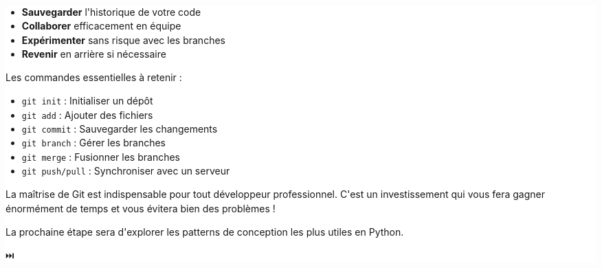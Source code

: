 - **Sauvegarder** l'historique de votre code
- **Collaborer** efficacement en équipe
- **Expérimenter** sans risque avec les branches
- **Revenir** en arrière si nécessaire

Les commandes essentielles à retenir :
- `git init` : Initialiser un dépôt
- `git add` : Ajouter des fichiers
- `git commit` : Sauvegarder les changements
- `git branch` : Gérer les branches
- `git merge` : Fusionner les branches
- `git push/pull` : Synchroniser avec un serveur

La maîtrise de Git est indispensable pour tout développeur professionnel. C'est un investissement qui vous fera gagner énormément de temps et vous évitera bien des problèmes !

La prochaine étape sera d'explorer les patterns de conception les plus utiles en Python.

⏭️

